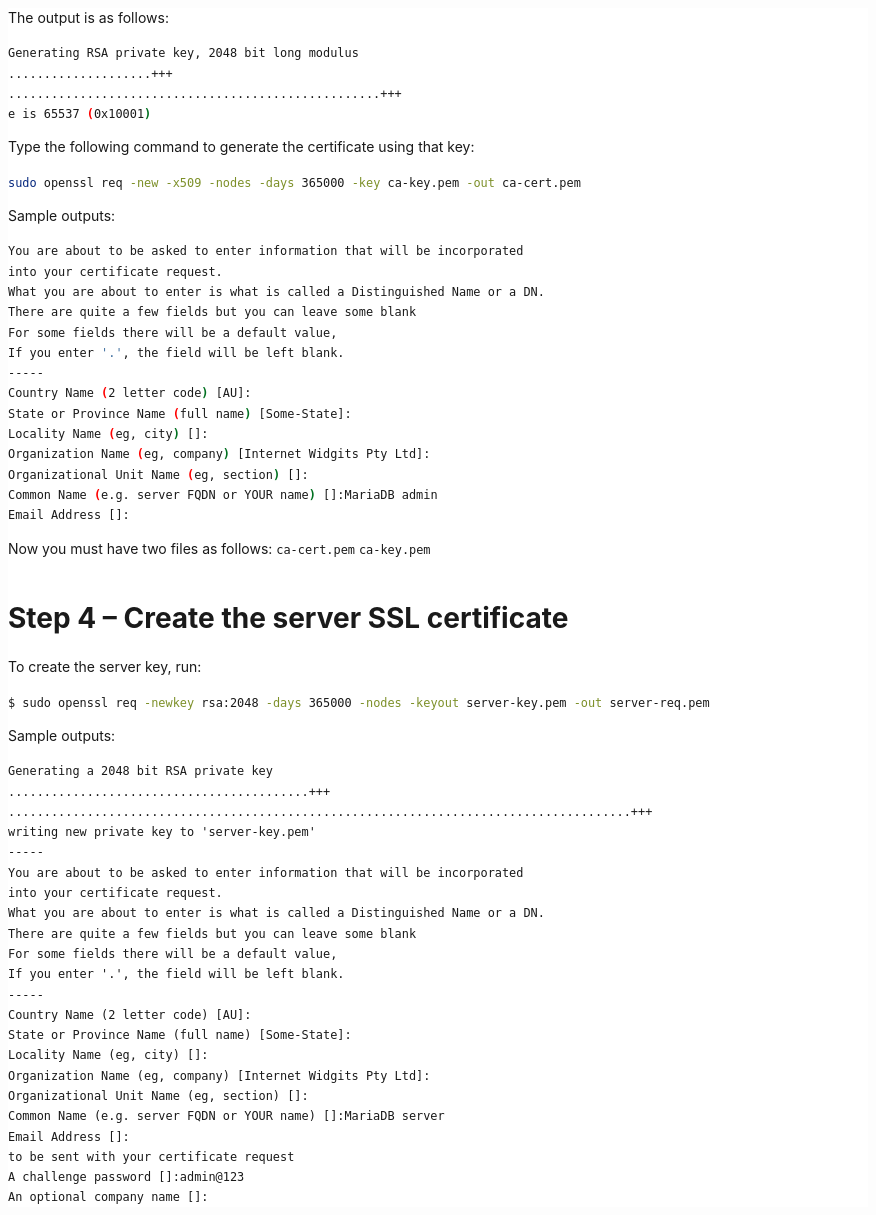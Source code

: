The output is as follows:
```bash
Generating RSA private key, 2048 bit long modulus
....................+++
....................................................+++
e is 65537 (0x10001)
```

Type the following command to generate the certificate using that key:
```bash
sudo openssl req -new -x509 -nodes -days 365000 -key ca-key.pem -out ca-cert.pem
```

 Sample outputs:
 ```bash
You are about to be asked to enter information that will be incorporated
into your certificate request.
What you are about to enter is what is called a Distinguished Name or a DN.
There are quite a few fields but you can leave some blank
For some fields there will be a default value,
If you enter '.', the field will be left blank.
-----
Country Name (2 letter code) [AU]:
State or Province Name (full name) [Some-State]:
Locality Name (eg, city) []:
Organization Name (eg, company) [Internet Widgits Pty Ltd]:
Organizational Unit Name (eg, section) []:
Common Name (e.g. server FQDN or YOUR name) []:MariaDB admin
Email Address []:
```

Now you must have two files as follows: `ca-cert.pem`  `ca-key.pem`

# Step 4 – Create the server SSL certificate

To create the server key, run:

```bash
$ sudo openssl req -newkey rsa:2048 -days 365000 -nodes -keyout server-key.pem -out server-req.pem
```

Sample outputs:
```
Generating a 2048 bit RSA private key
..........................................+++
.......................................................................................+++
writing new private key to 'server-key.pem'
-----
You are about to be asked to enter information that will be incorporated
into your certificate request.
What you are about to enter is what is called a Distinguished Name or a DN.
There are quite a few fields but you can leave some blank
For some fields there will be a default value,
If you enter '.', the field will be left blank.
-----
Country Name (2 letter code) [AU]:
State or Province Name (full name) [Some-State]:
Locality Name (eg, city) []:
Organization Name (eg, company) [Internet Widgits Pty Ltd]:
Organizational Unit Name (eg, section) []:
Common Name (e.g. server FQDN or YOUR name) []:MariaDB server
Email Address []:
to be sent with your certificate request
A challenge password []:admin@123
An optional company name []:
```
